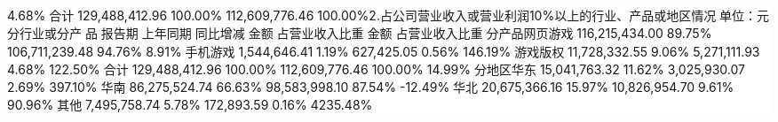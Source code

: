 4.68%
合计
129,488,412.96
100.00%
112,609,776.46
100.00%2.占公司营业收入或营业利润10%以上的行业、产品或地区情况
单位：元
分行业或分产
品
报告期
上年同期
同比增减
金额
占营业收入比重
金额
占营业收入比重
分产品网页游戏
116,215,434.00
89.75%
106,711,239.48
94.76%
8.91%
手机游戏
1,544,646.41
1.19%
627,425.05
0.56%
146.19%
游戏版权
11,728,332.55
9.06%
5,271,111.93
4.68%
122.50%
合计
129,488,412.96
100.00%
112,609,776.46
100.00%
14.99%
分地区华东
15,041,763.32
11.62%
3,025,930.07
2.69%
397.10%
华南
86,275,524.74
66.63%
98,583,998.10
87.54%
-12.49%
华北
20,675,366.16
15.97%
10,826,954.70
9.61%
90.96%
其他
7,495,758.74
5.78%
172,893.59
0.16%
4235.48%